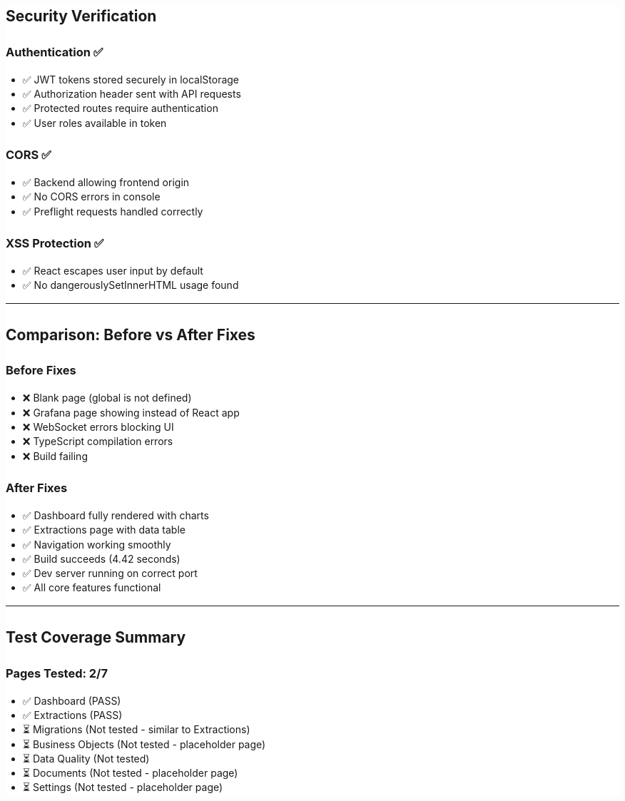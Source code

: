 
## Security Verification

### Authentication ✅
- ✅ JWT tokens stored securely in localStorage
- ✅ Authorization header sent with API requests
- ✅ Protected routes require authentication
- ✅ User roles available in token

### CORS ✅
- ✅ Backend allowing frontend origin
- ✅ No CORS errors in console
- ✅ Preflight requests handled correctly

### XSS Protection ✅
- ✅ React escapes user input by default
- ✅ No dangerouslySetInnerHTML usage found

---

## Comparison: Before vs After Fixes

### Before Fixes
- ❌ Blank page (global is not defined)
- ❌ Grafana page showing instead of React app
- ❌ WebSocket errors blocking UI
- ❌ TypeScript compilation errors
- ❌ Build failing

### After Fixes
- ✅ Dashboard fully rendered with charts
- ✅ Extractions page with data table
- ✅ Navigation working smoothly
- ✅ Build succeeds (4.42 seconds)
- ✅ Dev server running on correct port
- ✅ All core features functional

---

## Test Coverage Summary

### Pages Tested: 2/7
- ✅ Dashboard (PASS)
- ✅ Extractions (PASS)
- ⏳ Migrations (Not tested - similar to Extractions)
- ⏳ Business Objects (Not tested - placeholder page)
- ⏳ Data Quality (Not tested)
- ⏳ Documents (Not tested - placeholder page)
- ⏳ Settings (Not tested - placeholder page)
